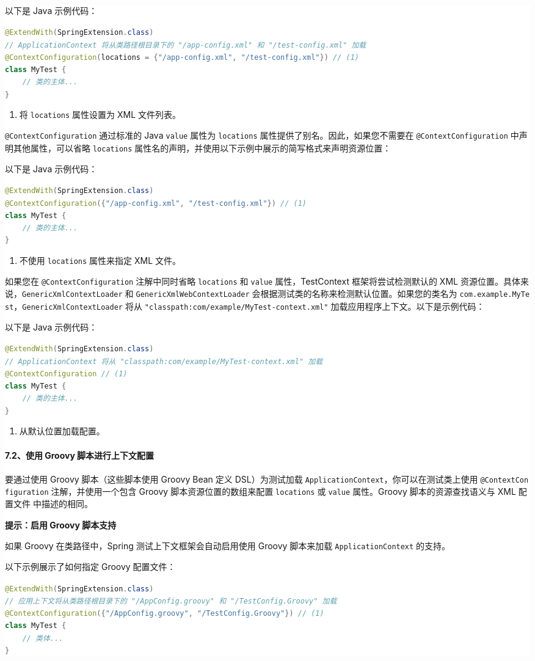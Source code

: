 以下是 Java 示例代码：

```java
@ExtendWith(SpringExtension.class)
// ApplicationContext 将从类路径根目录下的 "/app-config.xml" 和 "/test-config.xml" 加载
@ContextConfiguration(locations = {"/app-config.xml", "/test-config.xml"}) // (1)
class MyTest {
    // 类的主体...
}
```

1. 将 `locations` 属性设置为 XML 文件列表。

`@ContextConfiguration` 通过标准的 Java `value` 属性为 `locations` 属性提供了别名。因此，如果您不需要在 `@ContextConfiguration` 中声明其他属性，可以省略 `locations` 属性名的声明，并使用以下示例中展示的简写格式来声明资源位置：

以下是 Java 示例代码：

```java
@ExtendWith(SpringExtension.class)
@ContextConfiguration({"/app-config.xml", "/test-config.xml"}) // (1)
class MyTest {
    // 类的主体...
}
```

1. 不使用 `locations` 属性来指定 XML 文件。

如果您在 `@ContextConfiguration` 注解中同时省略 `locations` 和 `value` 属性，TestContext 框架将尝试检测默认的 XML 资源位置。具体来说，`GenericXmlContextLoader` 和 `GenericXmlWebContextLoader` 会根据测试类的名称来检测默认位置。如果您的类名为 `com.example.MyTest`，`GenericXmlContextLoader` 将从 `"classpath:com/example/MyTest-context.xml"` 加载应用程序上下文。以下是示例代码：

以下是 Java 示例代码：

```java
@ExtendWith(SpringExtension.class)
// ApplicationContext 将从 "classpath:com/example/MyTest-context.xml" 加载
@ContextConfiguration // (1)
class MyTest {
    // 类的主体...
}
```

1. 从默认位置加载配置。

#### 7.2、使用 Groovy 脚本进行上下文配置

要通过使用 Groovy 脚本（这些脚本使用 Groovy Bean 定义 DSL）为测试加载 `ApplicationContext`，你可以在测试类上使用 `@ContextConfiguration` 注解，并使用一个包含 Groovy 脚本资源位置的数组来配置 `locations` 或 `value` 属性。Groovy 脚本的资源查找语义与 XML 配置文件 中描述的相同。

**提示：启用 Groovy 脚本支持**

如果 Groovy 在类路径中，Spring 测试上下文框架会自动启用使用 Groovy 脚本来加载 `ApplicationContext` 的支持。

以下示例展示了如何指定 Groovy 配置文件：

```java
@ExtendWith(SpringExtension.class)
// 应用上下文将从类路径根目录下的 "/AppConfig.groovy" 和 "/TestConfig.Groovy" 加载
@ContextConfiguration({"/AppConfig.groovy", "/TestConfig.Groovy"}) // (1)
class MyTest {
    // 类体...
}
```
